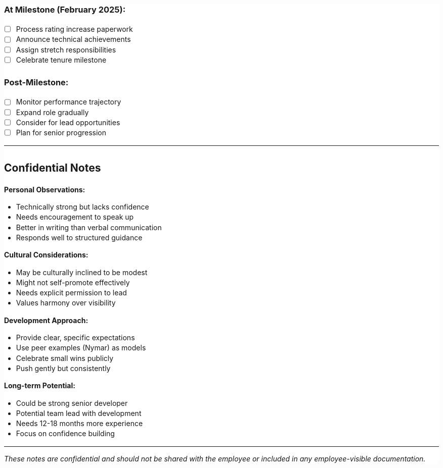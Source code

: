 ### At Milestone (February 2025):
- [ ] Process rating increase paperwork
- [ ] Announce technical achievements
- [ ] Assign stretch responsibilities
- [ ] Celebrate tenure milestone

### Post-Milestone:
- [ ] Monitor performance trajectory
- [ ] Expand role gradually
- [ ] Consider for lead opportunities
- [ ] Plan for senior progression

---

## Confidential Notes

**Personal Observations:**
- Technically strong but lacks confidence
- Needs encouragement to speak up
- Better in writing than verbal communication
- Responds well to structured guidance

**Cultural Considerations:**
- May be culturally inclined to be modest
- Might not self-promote effectively
- Needs explicit permission to lead
- Values harmony over visibility

**Development Approach:**
- Provide clear, specific expectations
- Use peer examples (Nymar) as models
- Celebrate small wins publicly
- Push gently but consistently

**Long-term Potential:**
- Could be strong senior developer
- Potential team lead with development
- Needs 12-18 months more experience
- Focus on confidence building

---

*These notes are confidential and should not be shared with the employee or included in any employee-visible documentation.*


